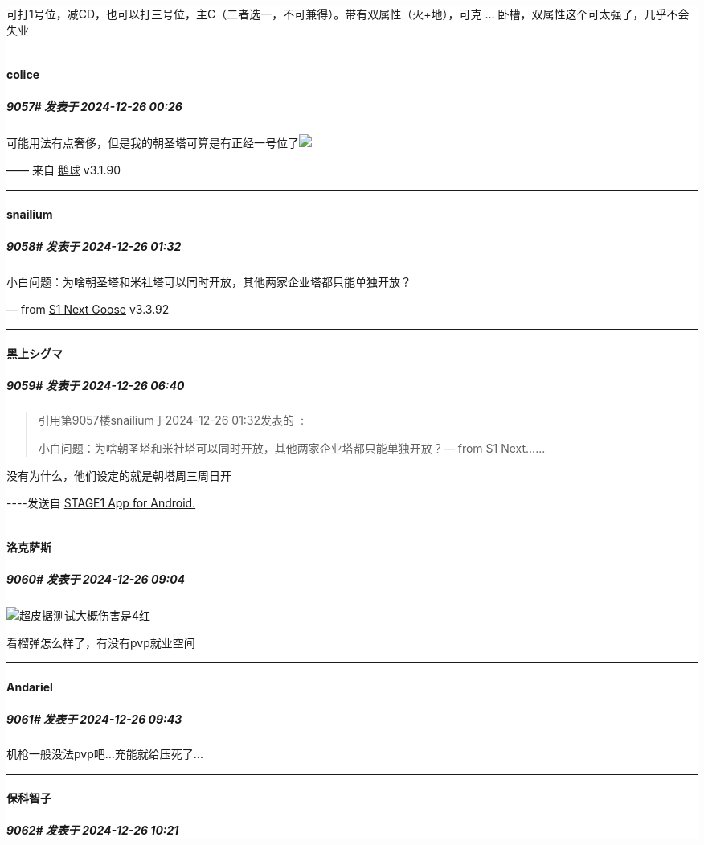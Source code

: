 可打1号位，减CD，也可以打三号位，主C（二者选一，不可兼得）。带有双属性（火+地），可克 ...</blockquote>
卧槽，双属性这个可太强了，几乎不会失业


*****

####  colice  
##### 9057#       发表于 2024-12-26 00:26

可能用法有点奢侈，但是我的朝圣塔可算是有正经一号位了<img src="https://static.saraba1st.com/image/smiley/face2017/067.png" referrerpolicy="no-referrer">

—— 来自 [鹅球](https://www.pgyer.com/GcUxKd4w) v3.1.90


*****

####  snailium  
##### 9058#       发表于 2024-12-26 01:32

小白问题：为啥朝圣塔和米社塔可以同时开放，其他两家企业塔都只能单独开放？

— from [S1 Next Goose](https://www.pgyer.com/GcUxKd4w) v3.3.92


*****

####  黑上シグマ  
##### 9059#       发表于 2024-12-26 06:40

<blockquote>引用第9057楼snailium于2024-12-26 01:32发表的  :

小白问题：为啥朝圣塔和米社塔可以同时开放，其他两家企业塔都只能单独开放？— from S1 Next......</blockquote>
没有为什么，他们设定的就是朝塔周三周日开

----发送自 [STAGE1 App for Android.](http://stage1.5j4m.com/?1.38)


*****

####  洛克萨斯  
##### 9060#       发表于 2024-12-26 09:04

<img src="https://static.saraba1st.com/image/smiley/face2017/037.png" referrerpolicy="no-referrer">超皮据测试大概伤害是4红

看榴弹怎么样了，有没有pvp就业空间


*****

####  Andariel  
##### 9061#       发表于 2024-12-26 09:43

机枪一般没法pvp吧...充能就给压死了...


*****

####  保科智子  
##### 9062#       发表于 2024-12-26 10:21
